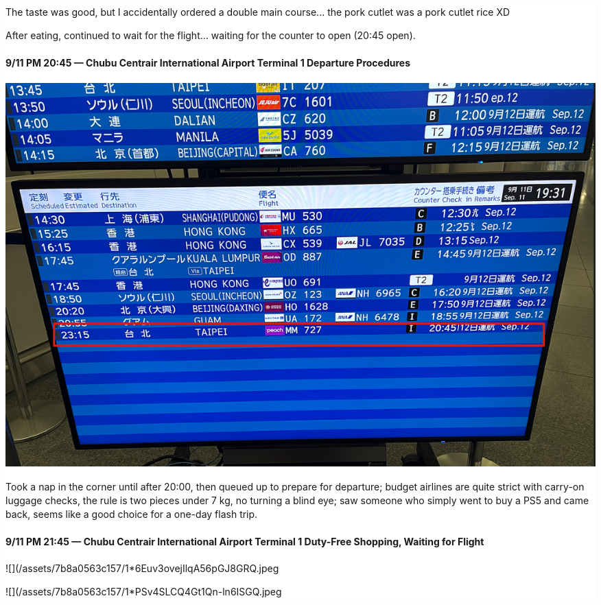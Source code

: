 
The taste was good, but I accidentally ordered a double main course... the pork cutlet was a pork cutlet rice XD

After eating, continued to wait for the flight... waiting for the counter to open (20:45 open).
#### 9/11 PM 20:45 — Chubu Centrair International Airport Terminal 1 Departure Procedures


![](/assets/7b8a0563c157/1*sSHi3yR-JN2qt4TUsZk-lw.png)


Took a nap in the corner until after 20:00, then queued up to prepare for departure; budget airlines are quite strict with carry-on luggage checks, the rule is two pieces under 7 kg, no turning a blind eye; saw someone who simply went to buy a PS5 and came back, seems like a good choice for a one-day flash trip.
#### 9/11 PM 21:45 — Chubu Centrair International Airport Terminal 1 Duty-Free Shopping, Waiting for Flight


![](/assets/7b8a0563c157/1*6Euv3ovejIlqA56pGJ8GRQ.jpeg



![](/assets/7b8a0563c157/1*PSv4SLCQ4Gt1Qn-ln6ISGQ.jpeg
